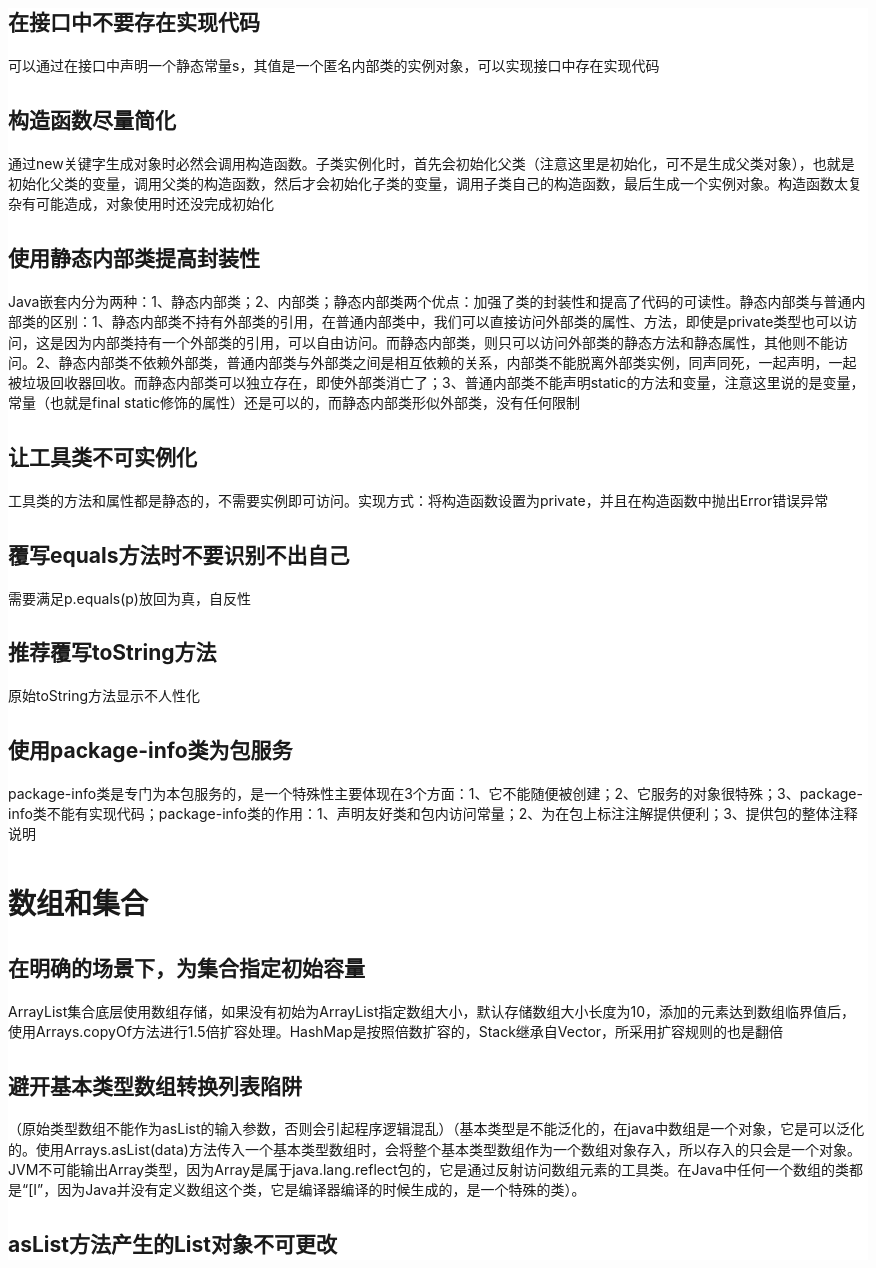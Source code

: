 ## 在接口中不要存在实现代码

可以通过在接口中声明一个静态常量s，其值是一个匿名内部类的实例对象，可以实现接口中存在实现代码

## 构造函数尽量简化

通过new关键字生成对象时必然会调用构造函数。子类实例化时，首先会初始化父类（注意这里是初始化，可不是生成父类对象），也就是初始化父类的变量，调用父类的构造函数，然后才会初始化子类的变量，调用子类自己的构造函数，最后生成一个实例对象。构造函数太复杂有可能造成，对象使用时还没完成初始化

## 使用静态内部类提高封装性

Java嵌套内分为两种：1、静态内部类；2、内部类；静态内部类两个优点：加强了类的封装性和提高了代码的可读性。静态内部类与普通内部类的区别：1、静态内部类不持有外部类的引用，在普通内部类中，我们可以直接访问外部类的属性、方法，即使是private类型也可以访问，这是因为内部类持有一个外部类的引用，可以自由访问。而静态内部类，则只可以访问外部类的静态方法和静态属性，其他则不能访问。2、静态内部类不依赖外部类，普通内部类与外部类之间是相互依赖的关系，内部类不能脱离外部类实例，同声同死，一起声明，一起被垃圾回收器回收。而静态内部类可以独立存在，即使外部类消亡了；3、普通内部类不能声明static的方法和变量，注意这里说的是变量，常量（也就是final static修饰的属性）还是可以的，而静态内部类形似外部类，没有任何限制

## 让工具类不可实例化

工具类的方法和属性都是静态的，不需要实例即可访问。实现方式：将构造函数设置为private，并且在构造函数中抛出Error错误异常

## 覆写equals方法时不要识别不出自己

需要满足p.equals(p)放回为真，自反性

## 推荐覆写toString方法

原始toString方法显示不人性化

## 使用package-info类为包服务

package-info类是专门为本包服务的，是一个特殊性主要体现在3个方面：1、它不能随便被创建；2、它服务的对象很特殊；3、package-info类不能有实现代码；package-info类的作用：1、声明友好类和包内访问常量；2、为在包上标注注解提供便利；3、提供包的整体注释说明

# 数组和集合

## 在明确的场景下，为集合指定初始容量

ArrayList集合底层使用数组存储，如果没有初始为ArrayList指定数组大小，默认存储数组大小长度为10，添加的元素达到数组临界值后，使用Arrays.copyOf方法进行1.5倍扩容处理。HashMap是按照倍数扩容的，Stack继承自Vector，所采用扩容规则的也是翻倍

## 避开基本类型数组转换列表陷阱

（原始类型数组不能作为asList的输入参数，否则会引起程序逻辑混乱）（基本类型是不能泛化的，在java中数组是一个对象，它是可以泛化的。使用Arrays.asList(data)方法传入一个基本类型数组时，会将整个基本类型数组作为一个数组对象存入，所以存入的只会是一个对象。JVM不可能输出Array类型，因为Array是属于java.lang.reflect包的，它是通过反射访问数组元素的工具类。在Java中任何一个数组的类都是“[I”，因为Java并没有定义数组这个类，它是编译器编译的时候生成的，是一个特殊的类）。

## asList方法产生的List对象不可更改
